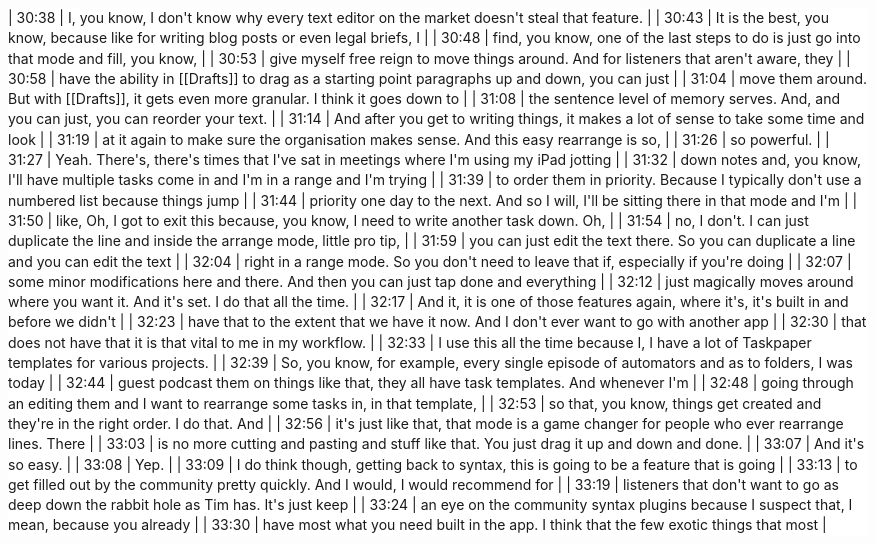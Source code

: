 | 30:38      | I, you know, I don't know why every text editor on the market doesn't steal that feature.            |
| 30:43      | It is the best, you know, because like for writing blog posts or even legal briefs, I                |
| 30:48      | find, you know, one of the last steps to do is just go into that mode and fill, you know,            |
| 30:53      | give myself free reign to move things around. And for listeners that aren't aware, they              |
| 30:58      | have the ability in [[Drafts]] to drag as a starting point paragraphs up and down, you can just          |
| 31:04      | move them around. But with [[Drafts]], it gets even more granular. I think it goes down to               |
| 31:08      | the sentence level of memory serves. And, and you can just, you can reorder your text.               |
| 31:14      | And after you get to writing things, it makes a lot of sense to take some time and look              |
| 31:19      | at it again to make sure the organisation makes sense. And this easy rearrange is so,                |
| 31:26      | so powerful.                                                                                         |
| 31:27      | Yeah. There's, there's times that I've sat in meetings where I'm using my iPad jotting               |
| 31:32      | down notes and, you know, I'll have multiple tasks come in and I'm in a range and I'm trying         |
| 31:39      | to order them in priority. Because I typically don't use a numbered list because things jump         |
| 31:44      | priority one day to the next. And so I will, I'll be sitting there in that mode and I'm              |
| 31:50      | like, Oh, I got to exit this because, you know, I need to write another task down. Oh,               |
| 31:54      | no, I don't. I can just duplicate the line and inside the arrange mode, little pro tip,              |
| 31:59      | you can just edit the text there. So you can duplicate a line and you can edit the text              |
| 32:04      | right in a range mode. So you don't need to leave that if, especially if you're doing                |
| 32:07      | some minor modifications here and there. And then you can just tap done and everything               |
| 32:12      | just magically moves around where you want it. And it's set. I do that all the time.                 |
| 32:17      | And it, it is one of those features again, where it's, it's built in and before we didn't            |
| 32:23      | have that to the extent that we have it now. And I don't ever want to go with another app            |
| 32:30      | that does not have that it is that vital to me in my workflow.                                       |
| 32:33      | I use this all the time because I, I have a lot of Taskpaper templates for various projects.        |
| 32:39      | So, you know, for example, every single episode of automators and as to folders, I was today         |
| 32:44      | guest podcast them on things like that, they all have task templates. And whenever I'm               |
| 32:48      | going through an editing them and I want to rearrange some tasks in, in that template,               |
| 32:53      | so that, you know, things get created and they're in the right order. I do that. And                 |
| 32:56      | it's just like that, that mode is a game changer for people who ever rearrange lines. There          |
| 33:03      | is no more cutting and pasting and stuff like that. You just drag it up and down and done.           |
| 33:07      | And it's so easy.                                                                                    |
| 33:08      | Yep.                                                                                                 |
| 33:09      | I do think though, getting back to syntax, this is going to be a feature that is going               |
| 33:13      | to get filled out by the community pretty quickly. And I would, I would recommend for                |
| 33:19      | listeners that don't want to go as deep down the rabbit hole as Tim has. It's just keep              |
| 33:24      | an eye on the community syntax plugins because I suspect that, I mean, because you already           |
| 33:30      | have most what you need built in the app. I think that the few exotic things that most               |